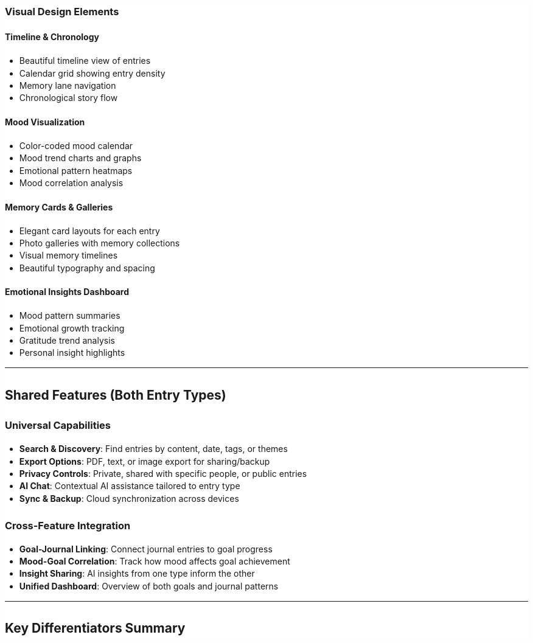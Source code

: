### Visual Design Elements

#### **Timeline & Chronology**

- Beautiful timeline view of entries
- Calendar grid showing entry density
- Memory lane navigation
- Chronological story flow

#### **Mood Visualization**

- Color-coded mood calendar
- Mood trend charts and graphs
- Emotional pattern heatmaps
- Mood correlation analysis

#### **Memory Cards & Galleries**

- Elegant card layouts for each entry
- Photo galleries with memory collections
- Visual memory timelines
- Beautiful typography and spacing

#### **Emotional Insights Dashboard**

- Mood pattern summaries
- Emotional growth tracking
- Gratitude trend analysis
- Personal insight highlights

---

## Shared Features (Both Entry Types)

### **Universal Capabilities**

- **Search & Discovery**: Find entries by content, date, tags, or themes
- **Export Options**: PDF, text, or image export for sharing/backup
- **Privacy Controls**: Private, shared with specific people, or public entries
- **AI Chat**: Contextual AI assistance tailored to entry type
- **Sync & Backup**: Cloud synchronization across devices

### **Cross-Feature Integration**

- **Goal-Journal Linking**: Connect journal entries to goal progress
- **Mood-Goal Correlation**: Track how mood affects goal achievement
- **Insight Sharing**: AI insights from one type inform the other
- **Unified Dashboard**: Overview of both goals and journal patterns

---

## Key Differentiators Summary
